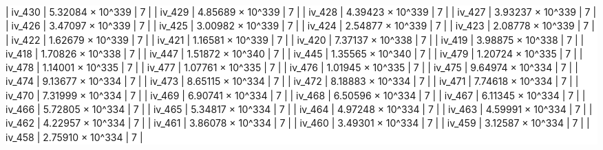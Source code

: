 | iv_430 | 5.32084 × 10^339 | 7 |
| iv_429 | 4.85689 × 10^339 | 7 |
| iv_428 | 4.39423 × 10^339 | 7 |
| iv_427 | 3.93237 × 10^339 | 7 |
| iv_426 | 3.47097 × 10^339 | 7 |
| iv_425 | 3.00982 × 10^339 | 7 |
| iv_424 | 2.54877 × 10^339 | 7 |
| iv_423 | 2.08778 × 10^339 | 7 |
| iv_422 | 1.62679 × 10^339 | 7 |
| iv_421 | 1.16581 × 10^339 | 7 |
| iv_420 | 7.37137 × 10^338 | 7 |
| iv_419 | 3.98875 × 10^338 | 7 |
| iv_418 | 1.70826 × 10^338 | 7 |
| iv_447 | 1.51872 × 10^340 | 7 |
| iv_445 | 1.35565 × 10^340 | 7 |
| iv_479 | 1.20724 × 10^335 | 7 |
| iv_478 | 1.14001 × 10^335 | 7 |
| iv_477 | 1.07761 × 10^335 | 7 |
| iv_476 | 1.01945 × 10^335 | 7 |
| iv_475 | 9.64974 × 10^334 | 7 |
| iv_474 | 9.13677 × 10^334 | 7 |
| iv_473 | 8.65115 × 10^334 | 7 |
| iv_472 | 8.18883 × 10^334 | 7 |
| iv_471 | 7.74618 × 10^334 | 7 |
| iv_470 | 7.31999 × 10^334 | 7 |
| iv_469 | 6.90741 × 10^334 | 7 |
| iv_468 | 6.50596 × 10^334 | 7 |
| iv_467 | 6.11345 × 10^334 | 7 |
| iv_466 | 5.72805 × 10^334 | 7 |
| iv_465 | 5.34817 × 10^334 | 7 |
| iv_464 | 4.97248 × 10^334 | 7 |
| iv_463 | 4.59991 × 10^334 | 7 |
| iv_462 | 4.22957 × 10^334 | 7 |
| iv_461 | 3.86078 × 10^334 | 7 |
| iv_460 | 3.49301 × 10^334 | 7 |
| iv_459 | 3.12587 × 10^334 | 7 |
| iv_458 | 2.75910 × 10^334 | 7 |